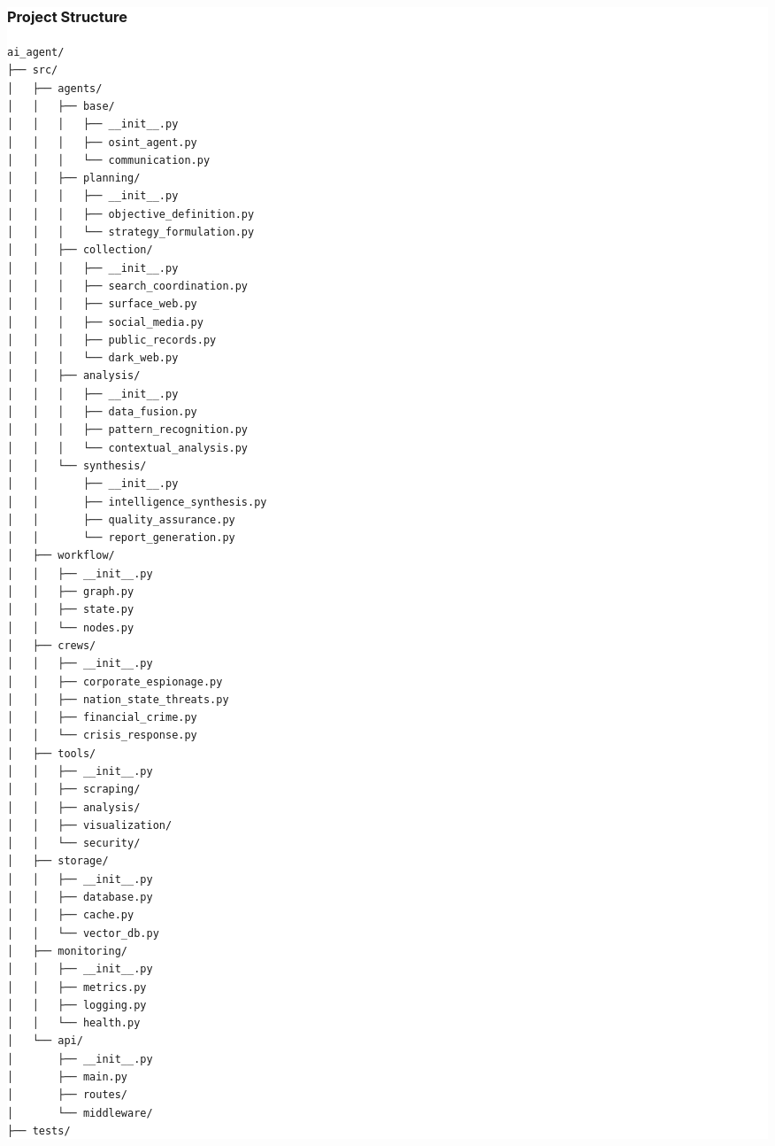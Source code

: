 ### **Project Structure**
```
ai_agent/
├── src/
│   ├── agents/
│   │   ├── base/
│   │   │   ├── __init__.py
│   │   │   ├── osint_agent.py
│   │   │   └── communication.py
│   │   ├── planning/
│   │   │   ├── __init__.py
│   │   │   ├── objective_definition.py
│   │   │   └── strategy_formulation.py
│   │   ├── collection/
│   │   │   ├── __init__.py
│   │   │   ├── search_coordination.py
│   │   │   ├── surface_web.py
│   │   │   ├── social_media.py
│   │   │   ├── public_records.py
│   │   │   └── dark_web.py
│   │   ├── analysis/
│   │   │   ├── __init__.py
│   │   │   ├── data_fusion.py
│   │   │   ├── pattern_recognition.py
│   │   │   └── contextual_analysis.py
│   │   └── synthesis/
│   │       ├── __init__.py
│   │       ├── intelligence_synthesis.py
│   │       ├── quality_assurance.py
│   │       └── report_generation.py
│   ├── workflow/
│   │   ├── __init__.py
│   │   ├── graph.py
│   │   ├── state.py
│   │   └── nodes.py
│   ├── crews/
│   │   ├── __init__.py
│   │   ├── corporate_espionage.py
│   │   ├── nation_state_threats.py
│   │   ├── financial_crime.py
│   │   └── crisis_response.py
│   ├── tools/
│   │   ├── __init__.py
│   │   ├── scraping/
│   │   ├── analysis/
│   │   ├── visualization/
│   │   └── security/
│   ├── storage/
│   │   ├── __init__.py
│   │   ├── database.py
│   │   ├── cache.py
│   │   └── vector_db.py
│   ├── monitoring/
│   │   ├── __init__.py
│   │   ├── metrics.py
│   │   ├── logging.py
│   │   └── health.py
│   └── api/
│       ├── __init__.py
│       ├── main.py
│       ├── routes/
│       └── middleware/
├── tests/
```